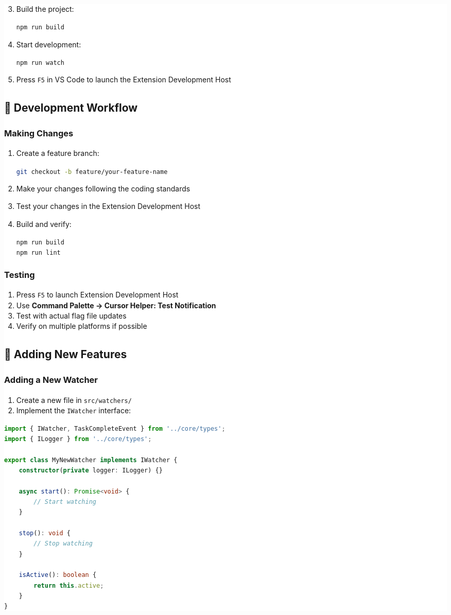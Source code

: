 3. Build the project:
   ```bash
   npm run build
   ```

4. Start development:
   ```bash
   npm run watch
   ```

5. Press `F5` in VS Code to launch the Extension Development Host

## 🔧 Development Workflow

### Making Changes

1. Create a feature branch:
   ```bash
   git checkout -b feature/your-feature-name
   ```

2. Make your changes following the coding standards

3. Test your changes in the Extension Development Host

4. Build and verify:
   ```bash
   npm run build
   npm run lint
   ```

### Testing

1. Press `F5` to launch Extension Development Host
2. Use **Command Palette → Cursor Helper: Test Notification**
3. Test with actual flag file updates
4. Verify on multiple platforms if possible

## 🎯 Adding New Features

### Adding a New Watcher

1. Create a new file in `src/watchers/`
2. Implement the `IWatcher` interface:

```typescript
import { IWatcher, TaskCompleteEvent } from '../core/types';
import { ILogger } from '../core/types';

export class MyNewWatcher implements IWatcher {
    constructor(private logger: ILogger) {}

    async start(): Promise<void> {
        // Start watching
    }

    stop(): void {
        // Stop watching
    }

    isActive(): boolean {
        return this.active;
    }
}
```
